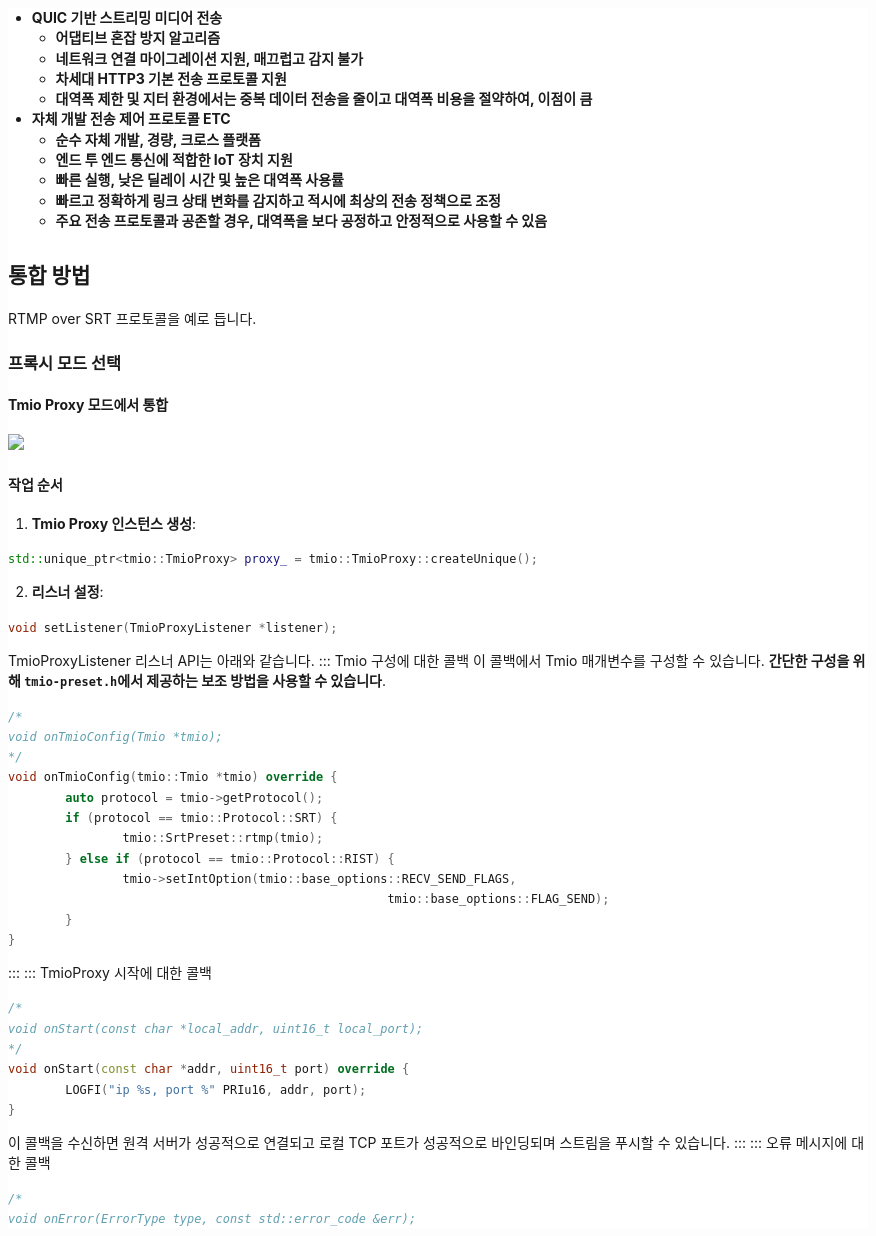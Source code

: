 - **QUIC 기반 스트리밍 미디어 전송**
  - **어댑티브 혼잡 방지 알고리즘**
  - **네트워크 연결 마이그레이션 지원, 매끄럽고 감지 불가**
  - **차세대 HTTP3 기본 전송 프로토콜 지원**
  - **대역폭 제한 및 지터 환경에서는 중복 데이터 전송을 줄이고 대역폭 비용을 절약하여, 이점이 큼**
- **자체 개발 전송 제어 프로토콜 ETC**
  - **순수 자체 개발, 경량, 크로스 플랫폼**
  - **엔드 투 엔드 통신에 적합한 IoT 장치 지원**
  - **빠른 실행, 낮은 딜레이 시간 및 높은 대역폭 사용률**
  - **빠르고 정확하게 링크 상태 변화를 감지하고 적시에 최상의 전송 정책으로 조정**
  - **주요 전송 프로토콜과 공존할 경우, 대역폭을 보다 공정하고 안정적으로 사용할 수 있음**


## 통합 방법
RTMP over SRT 프로토콜을 예로 듭니다.

[](id:choose)
### 프록시 모드 선택
#### Tmio Proxy 모드에서 통합
![](https://qcloudimg.tencent-cloud.cn/raw/4b7d4a5180a9450c2d815161bf060cb2.jpeg)

#### 작업 순서
1. **Tmio Proxy 인스턴스 생성**:
```c++
std::unique_ptr<tmio::TmioProxy> proxy_ = tmio::TmioProxy::createUnique();
```
2. **리스너 설정**:
```c++
void setListener(TmioProxyListener *listener);
```
TmioProxyListener 리스너 API는 아래와 같습니다.
<dx-tabs>
::: Tmio 구성에 대한 콜백
이 콜백에서 Tmio 매개변수를 구성할 수 있습니다. **간단한 구성을 위해 `tmio-preset.h`에서 제공하는 보조 방법을 사용할 수 있습니다**.
```c++
/*
void onTmioConfig(Tmio *tmio);
*/
void onTmioConfig(tmio::Tmio *tmio) override {
		auto protocol = tmio->getProtocol();
		if (protocol == tmio::Protocol::SRT) {
				tmio::SrtPreset::rtmp(tmio);
		} else if (protocol == tmio::Protocol::RIST) {
				tmio->setIntOption(tmio::base_options::RECV_SEND_FLAGS,
													 tmio::base_options::FLAG_SEND);
		}
}
```
:::
::: TmioProxy 시작에 대한 콜백
```c++
/*
void onStart(const char *local_addr, uint16_t local_port); 
*/
void onStart(const char *addr, uint16_t port) override {
		LOGFI("ip %s, port %" PRIu16, addr, port);
}
```
이 콜백을 수신하면 원격 서버가 성공적으로 연결되고 로컬 TCP 포트가 성공적으로 바인딩되며 스트림을 푸시할 수 있습니다.
:::
::: 오류 메시지에 대한 콜백
```c++
/*
void onError(ErrorType type, const std::error_code &err);
```